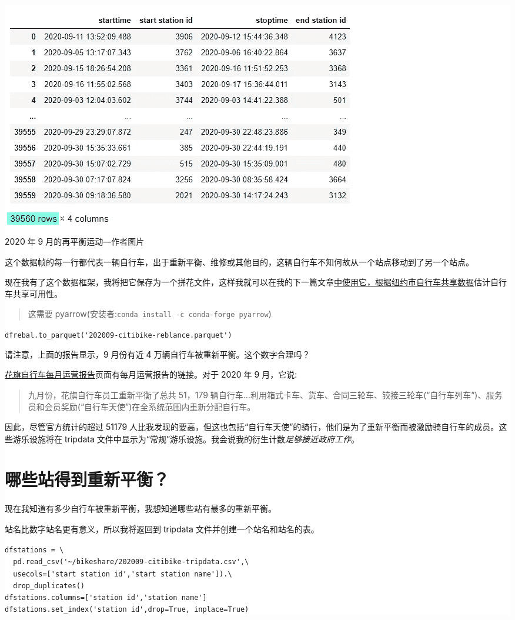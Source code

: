 ![](img/b17966ef605137ff0362f73037583df1.png)

2020 年 9 月的再平衡运动—作者图片

这个数据帧的每一行都代表一辆自行车，出于重新平衡、维修或其他目的，这辆自行车不知何故从一个站点移动到了另一个站点。

现在我有了这个数据框架，我将把它保存为一个拼花文件，这样我就可以在我的下一篇文章[中使用它，根据纽约市自行车共享数据](/estimating-bike-availability-from-nyc-bike-share-data-7cfc4655d5f6)估计自行车共享可用性。

> 这需要 pyarrow(安装者:`conda install -c conda-forge pyarrow`)

```
dfrebal.to_parquet('202009-citibike-reblance.parquet')
```

请注意，上面的报告显示，9 月份有近 4 万辆自行车被重新平衡。这个数字合理吗？

[花旗自行车每月运营报告](https://www.citibikenyc.com/system-data/operating-reports)页面有每月运营报告的链接。对于 2020 年 9 月，它说:

> 九月份，花旗自行车员工重新平衡了总共 51，179 辆自行车…利用箱式卡车、货车、合同三轮车、铰接三轮车(“自行车列车”)、服务员和会员奖励(“自行车天使”)在全系统范围内重新分配自行车。

因此，尽管官方统计的超过 51179 人比我发现的要高，但这也包括“自行车天使”的骑行，他们是为了重新平衡而被激励骑自行车的成员。这些游乐设施将在 tripdata 文件中显示为“常规”游乐设施。我会说我的衍生计数*足够接近政府工作*。

# 哪些站得到重新平衡？

现在我知道有多少自行车被重新平衡，我想知道哪些站有最多的重新平衡。

站名比数字站名更有意义，所以我将返回到 tripdata 文件并创建一个站名和站名的表。

```
dfstations = \
  pd.read_csv('~/bikeshare/202009-citibike-tripdata.csv',\
  usecols=['start station id','start station name']).\
  drop_duplicates()                
dfstations.columns=['station id','station name']
dfstations.set_index('station id',drop=True, inplace=True)
```
